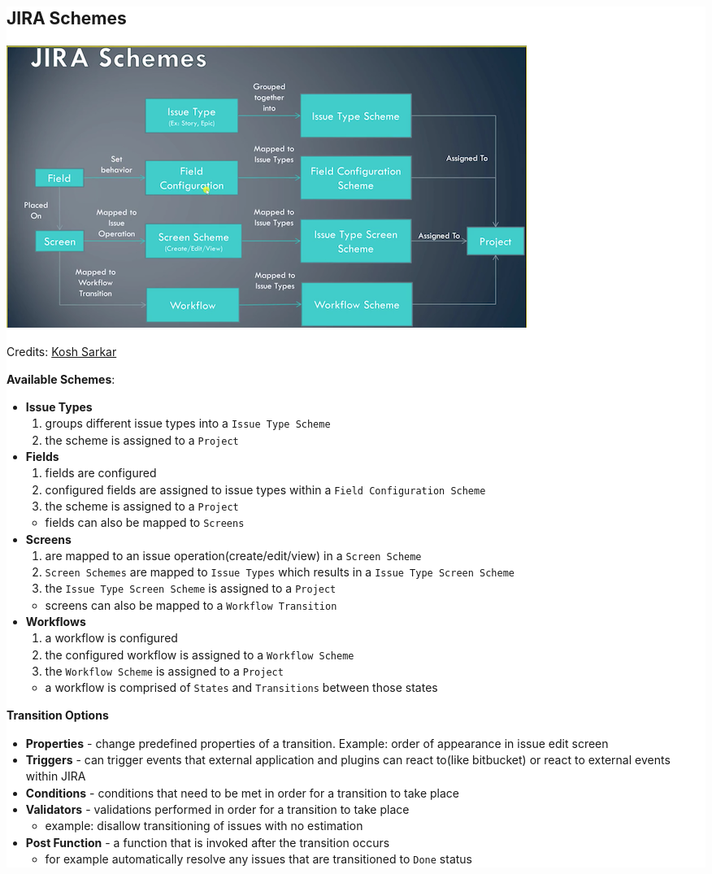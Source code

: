 ## JIRA Schemes
![JIRA Schemes](./jira_schemes.png)

Credits: [Kosh Sarkar](https://www.udemy.com/the-complete-guide-to-jira-with-real-world-examples/)

__Available Schemes__:
* __Issue Types__
    1. groups different issue types into a `Issue Type Scheme`
    1. the scheme is assigned to a `Project`
* __Fields__
    1. fields are configured
    1. configured fields are assigned to issue types within a `Field Configuration Scheme`
    1. the scheme is assigned to a `Project`
    * fields can also be mapped to `Screens`
* __Screens__
    1. are mapped to an issue operation(create/edit/view) in a `Screen Scheme`
    1. `Screen Schemes` are mapped to `Issue Types` which results in a `Issue Type Screen Scheme`
    1. the `Issue Type Screen Scheme` is assigned to a `Project`
    * screens can also be mapped to a `Workflow Transition`
* __Workflows__
    1. a workflow is configured
    1. the configured workflow is assigned to a `Workflow Scheme`
    1. the `Workflow Scheme` is assigned to a `Project`
    * a workflow is comprised of `States` and `Transitions` between those states

__Transition Options__
* __Properties__ - change predefined properties of a transition. Example: order of appearance in issue edit screen
* __Triggers__ - can trigger events that external application and plugins can react to(like bitbucket) or react to external events within JIRA
* __Conditions__ - conditions that need to be met in order for a transition to take place
* __Validators__ - validations performed in order for a transition to take place
    * example: disallow transitioning of issues with no estimation
* __Post Function__ - a function that is invoked after the transition occurs
    * for example automatically resolve any issues that are transitioned to `Done` status
